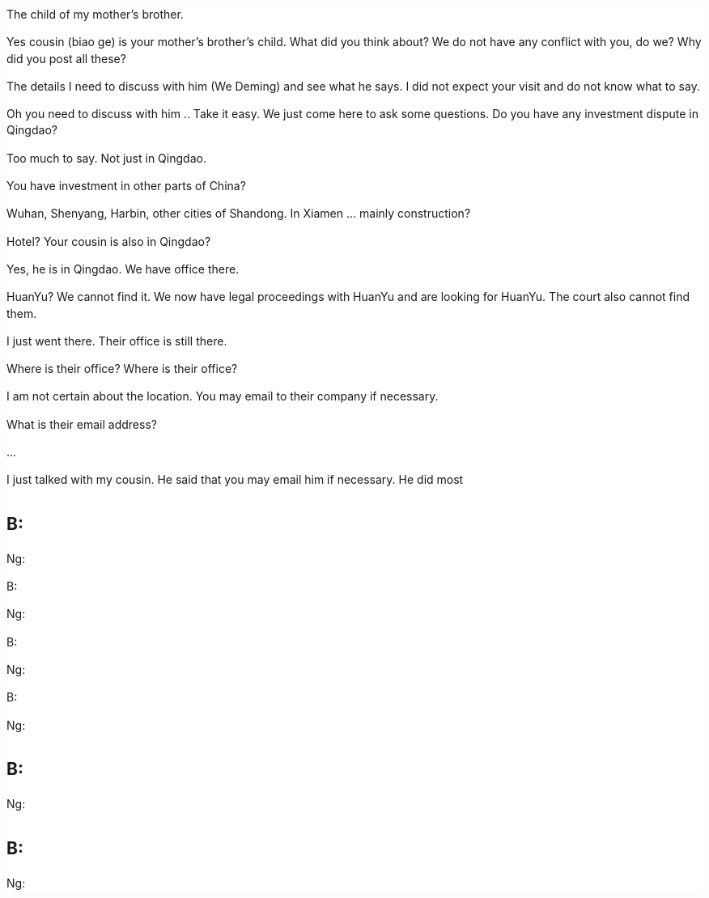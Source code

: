  The child of my mother’s brother. 

 Yes cousin (biao ge) is your mother’s brother’s child. What did you think about? We do not have any conflict with you, do we? Why did you post all these? 

 The details I need to discuss with him (We Deming) and see what he says. I did not expect your visit and do not know what to say. 

 Oh you need to discuss with him .. Take it easy. We just come here to ask some questions. Do you have any investment dispute in Qingdao? 

 Too much to say. Not just in Qingdao. 

 You have investment in other parts of China? 

 Wuhan, Shenyang, Harbin, other cities of Shandong. In Xiamen ... mainly construction? 

 Hotel? Your cousin is also in Qingdao? 

 Yes, he is in Qingdao. We have office there. 

 HuanYu? We cannot find it. We now have legal proceedings with HuanYu and are looking for HuanYu. The court also cannot find them. 

 I just went there. Their office is still there. 

 Where is their office? Where is their office? 

 I am not certain about the location. You may email to their company if necessary. 

 What is their email address? 

... 

 I just talked with my cousin. He said that you may email him if necessary. He did most 


## B: 

 Ng: 

 B: 

 Ng: 

 B: 

 Ng: 

 B: 

 Ng: 

## B: 

 Ng: 

## B: 

 Ng: 
